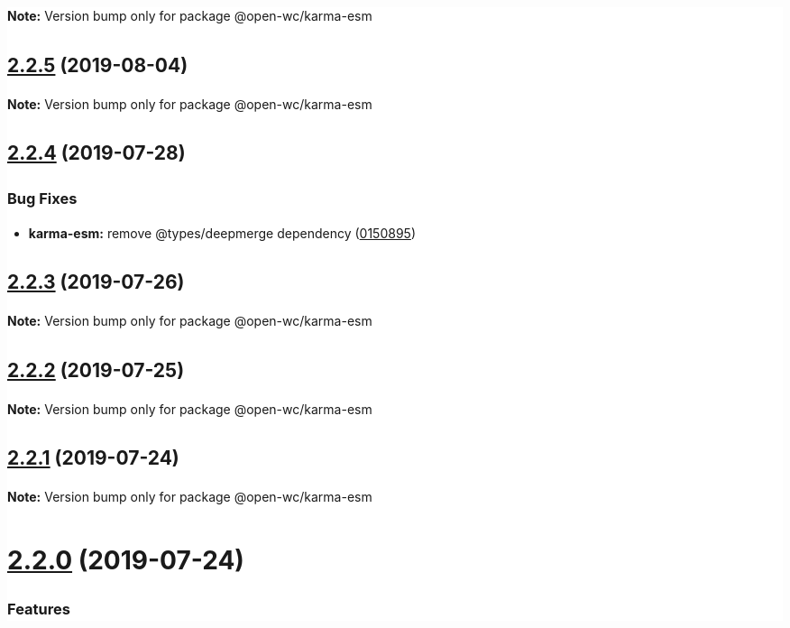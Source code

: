 **Note:** Version bump only for package @open-wc/karma-esm





## [2.2.5](https://github.com/open-wc/open-wc/compare/@open-wc/karma-esm@2.2.4...@open-wc/karma-esm@2.2.5) (2019-08-04)

**Note:** Version bump only for package @open-wc/karma-esm





## [2.2.4](https://github.com/open-wc/open-wc/compare/@open-wc/karma-esm@2.2.3...@open-wc/karma-esm@2.2.4) (2019-07-28)


### Bug Fixes

* **karma-esm:** remove @types/deepmerge dependency ([0150895](https://github.com/open-wc/open-wc/commit/0150895))





## [2.2.3](https://github.com/open-wc/open-wc/compare/@open-wc/karma-esm@2.2.2...@open-wc/karma-esm@2.2.3) (2019-07-26)

**Note:** Version bump only for package @open-wc/karma-esm





## [2.2.2](https://github.com/open-wc/open-wc/compare/@open-wc/karma-esm@2.2.1...@open-wc/karma-esm@2.2.2) (2019-07-25)

**Note:** Version bump only for package @open-wc/karma-esm





## [2.2.1](https://github.com/open-wc/open-wc/compare/@open-wc/karma-esm@2.2.0...@open-wc/karma-esm@2.2.1) (2019-07-24)

**Note:** Version bump only for package @open-wc/karma-esm





# [2.2.0](https://github.com/open-wc/open-wc/compare/@open-wc/karma-esm@2.1.2...@open-wc/karma-esm@2.2.0) (2019-07-24)


### Features

